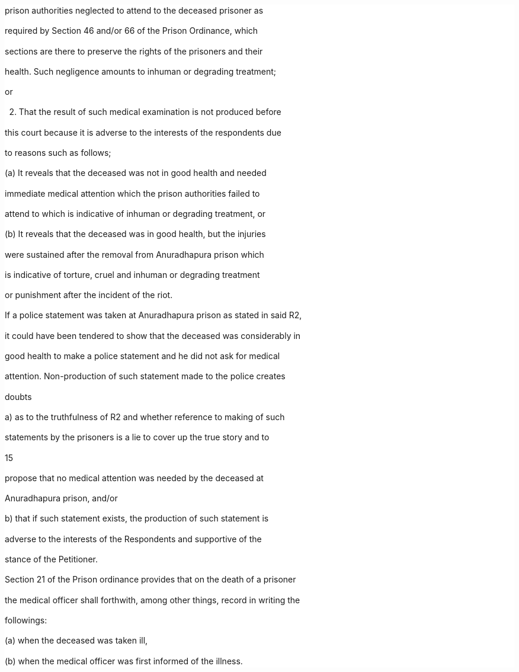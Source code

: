 prison authorities neglected to attend to the deceased prisoner as

required by Section 46 and/or 66 of the Prison Ordinance, which

sections are there to preserve the rights of the prisoners and their

health. Such negligence amounts to inhuman or degrading treatment;

or

2. That the result of such medical examination is not produced before

this court because it is adverse to the interests of the respondents due

to reasons such as follows;

(a) It reveals that the deceased was not in good health and needed

immediate medical attention which the prison authorities failed to

attend to which is indicative of inhuman or degrading treatment, or

(b) It reveals that the deceased was in good health, but the injuries

were sustained after the removal from Anuradhapura prison which

is indicative of torture, cruel and inhuman or degrading treatment

or punishment after the incident of the riot.

If a police statement was taken at Anuradhapura prison as stated in said R2,

it could have been tendered to show that the deceased was considerably in

good health to make a police statement and he did not ask for medical

attention. Non-production of such statement made to the police creates

doubts

a) as to the truthfulness of R2 and whether reference to making of such

statements by the prisoners is a lie to cover up the true story and to

15

propose that no medical attention was needed by the deceased at

Anuradhapura prison, and/or

b) that if such statement exists, the production of such statement is

adverse to the interests of the Respondents and supportive of the

stance of the Petitioner.

Section 21 of the Prison ordinance provides that on the death of a prisoner

the medical officer shall forthwith, among other things, record in writing the

followings:

(a) when the deceased was taken ill,

(b) when the medical officer was first informed of the illness.
